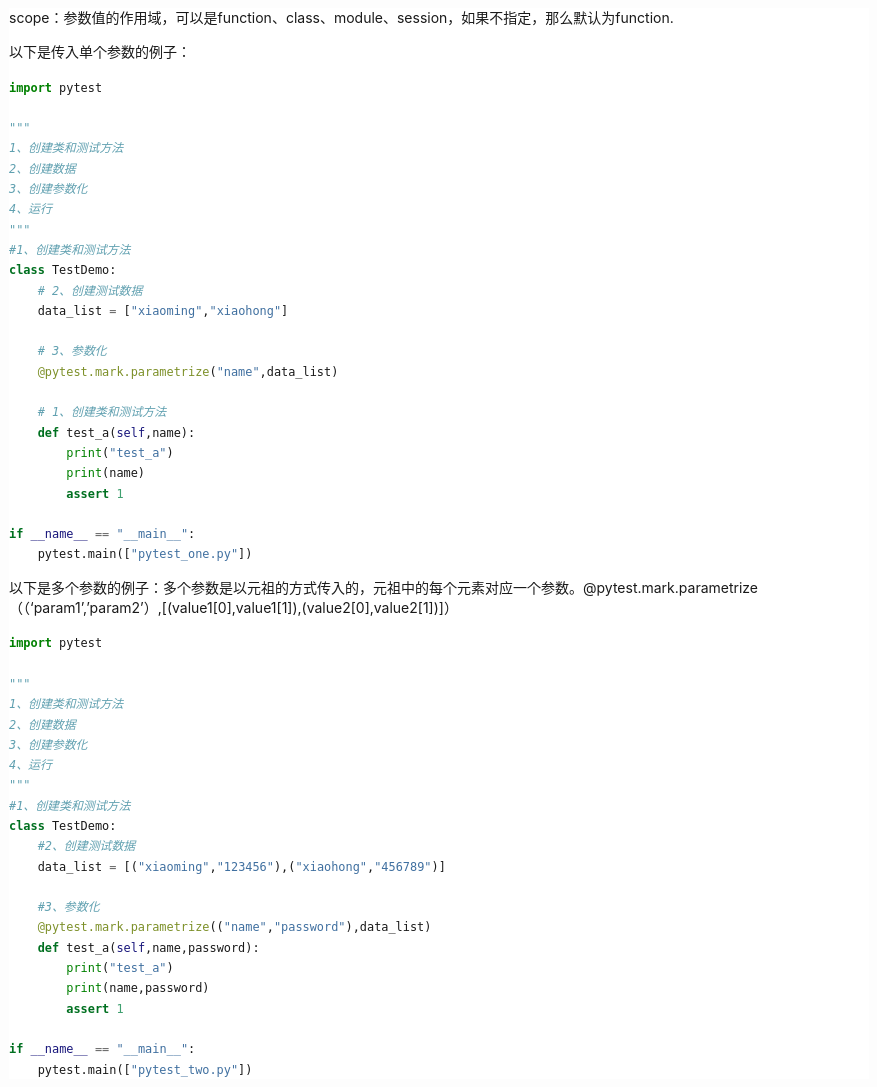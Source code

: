scope：参数值的作用域，可以是function、class、module、session，如果不指定，那么默认为function.

以下是传入单个参数的例子：

```python
import pytest

"""
1、创建类和测试方法
2、创建数据
3、创建参数化
4、运行
"""
#1、创建类和测试方法
class TestDemo:
    # 2、创建测试数据
    data_list = ["xiaoming","xiaohong"]

    # 3、参数化
    @pytest.mark.parametrize("name",data_list)
    
    # 1、创建类和测试方法
    def test_a(self,name):
        print("test_a")
        print(name)
        assert 1

if __name__ == "__main__":
    pytest.main(["pytest_one.py"])
```

以下是多个参数的例子：多个参数是以元祖的方式传入的，元祖中的每个元素对应一个参数。@pytest.mark.parametrize（（‘param1’,’param2’）,[(value1[0],value1[1]),(value2[0],value2[1])]）

```python
import pytest

"""
1、创建类和测试方法
2、创建数据
3、创建参数化
4、运行
"""
#1、创建类和测试方法
class TestDemo:
    #2、创建测试数据
    data_list = [("xiaoming","123456"),("xiaohong","456789")]

    #3、参数化
    @pytest.mark.parametrize(("name","password"),data_list)
    def test_a(self,name,password):
        print("test_a")
        print(name,password)
        assert 1

if __name__ == "__main__":
    pytest.main(["pytest_two.py"])
```
